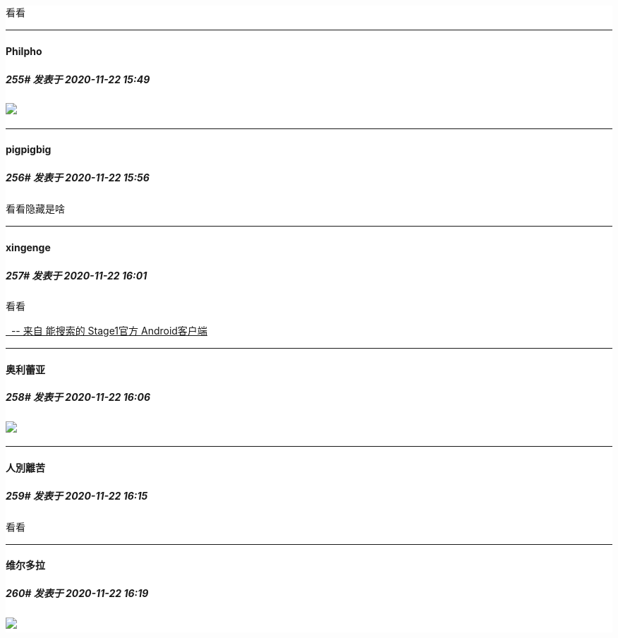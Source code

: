 
看看


-----

####  Philpho  
##### 255#       发表于 2020-11-22 15:49


<img src="https://static.saraba1st.com/image/smiley/face2017/009.gif" referrerpolicy="no-referrer">


-----

####  pigpigbig  
##### 256#       发表于 2020-11-22 15:56


看看隐藏是啥


-----

####  xingenge  
##### 257#       发表于 2020-11-22 16:01


看看

[  -- 来自 能搜索的 Stage1官方 Android客户端](https://www.coolapk.com/apk/140634)


-----

####  奥利蕾亚  
##### 258#       发表于 2020-11-22 16:06


<img src="https://static.saraba1st.com/image/smiley/face2017/037.png" referrerpolicy="no-referrer">


-----

####  人別離苦  
##### 259#       发表于 2020-11-22 16:15


看看


-----

####  维尔多拉  
##### 260#       发表于 2020-11-22 16:19


<img src="https://static.saraba1st.com/image/smiley/face2017/019.png" referrerpolicy="no-referrer">
